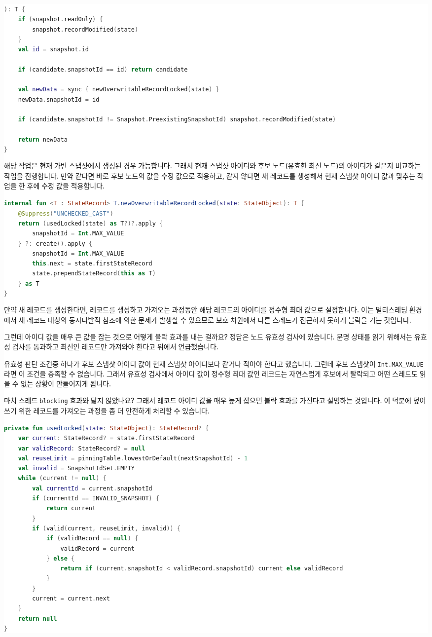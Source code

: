 ```kotlin
): T {
    if (snapshot.readOnly) {
        snapshot.recordModified(state)
    }
    val id = snapshot.id

    if (candidate.snapshotId == id) return candidate

    val newData = sync { newOverwritableRecordLocked(state) }
    newData.snapshotId = id

    if (candidate.snapshotId != Snapshot.PreexistingSnapshotId) snapshot.recordModified(state)

    return newData
}
```

해당 작업은 현재 가변 스냅샷에서 생성된 경우 가능합니다. 그래서 현재 스냅샷 아이디와 후보 노드(유효한 최신 노드)의 아이디가 같은지 비교하는 작업을 진행합니다. 만약 같다면 바로 후보 노드의 값을 수정 값으로 적용하고, 같지 않다면 새 레코드를 생성해서 현재 스냅샷 아이디 값과 맞추는 작업을 한 후에 수정 값을 적용합니다.

```kotlin
internal fun <T : StateRecord> T.newOverwritableRecordLocked(state: StateObject): T {
    @Suppress("UNCHECKED_CAST")
    return (usedLocked(state) as T?)?.apply {
        snapshotId = Int.MAX_VALUE
    } ?: create().apply {
        snapshotId = Int.MAX_VALUE
        this.next = state.firstStateRecord
        state.prependStateRecord(this as T)
    } as T
}
```

만약 새 레코드를 생성한다면, 레코드를 생성하고 가져오는 과정동안 해당 레코드의 아이디를 정수형 최대 값으로 설정합니다. 이는 멀티스레딩 환경에서 새 레코드 대상의 동시다발적 참조에 의한 문제가 발생할 수 있으므로 보호 차원에서 다른 스레드가 접근하지 못하게 블락을 거는 것입니다.

그런데 아이디 값을 매우 큰 값을 잡는 것으로 어떻게 블락 효과를 내는 걸까요? 정답은 노드 유효성 검사에 있습니다. 분명 상태를 읽기 위해서는 유효성 검사를 통과하고 최신인 레코드만 가져와야 한다고 위에서 언급했습니다. 

유효성 판단 조건중 하나가 후보 스냅샷 아이디 값이 현재 스냅샷 아이디보다 같거나 작아야 한다고 했습니다. 그런데 후보 스냅샷이 `Int.MAX_VALUE` 라면 이 조건을 충족할 수 없습니다. 그래서 유효성 검사에서 아이디 값이 정수형 최대 값인 레코드는 자연스럽게 후보에서 탈락되고 어떤 스레드도 읽을 수 없는 상황이 만들어지게 됩니다.

마치 스레드 `blocking` 효과와 닮지 않았나요? 그래서 레코드 아이디 값을 매우 높게 잡으면 블락 효과를 가진다고 설명하는 것입니다. 이 덕분에 덮어쓰기 위한 레코드를 가져오는 과정을 좀 더 안전하게 처리할 수 있습니다.

```kotlin
private fun usedLocked(state: StateObject): StateRecord? {
    var current: StateRecord? = state.firstStateRecord
    var validRecord: StateRecord? = null
    val reuseLimit = pinningTable.lowestOrDefault(nextSnapshotId) - 1
    val invalid = SnapshotIdSet.EMPTY
    while (current != null) {
        val currentId = current.snapshotId
        if (currentId == INVALID_SNAPSHOT) {
            return current
        }
        if (valid(current, reuseLimit, invalid)) {
            if (validRecord == null) {
                validRecord = current
            } else {
                return if (current.snapshotId < validRecord.snapshotId) current else validRecord
            }
        }
        current = current.next
    }
    return null
}
```